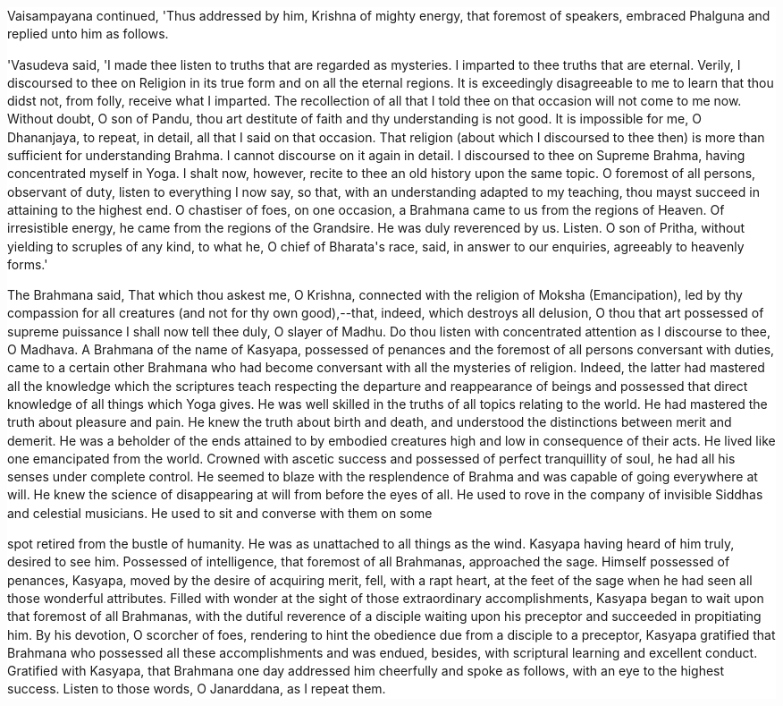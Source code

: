 Vaisampayana continued, 'Thus addressed by him, Krishna of mighty energy, that foremost of speakers, embraced Phalguna and replied unto him as follows.   

'Vasudeva said, 'I made thee listen to truths that are regarded as mysteries. I imparted to thee truths that are eternal. Verily, I discoursed to thee on Religion in its true form and on all the eternal regions. It is exceedingly disagreeable to me to learn that thou didst not, from folly, receive what I imparted. The recollection of all that I told thee on that occasion will not come to me now. Without doubt, O son of Pandu, thou art destitute of faith and thy understanding is not good. It is impossible for me, O Dhananjaya, to repeat, in detail, all that I said on that occasion. That religion (about which I discoursed to thee then) is more than sufficient for understanding Brahma. I cannot discourse on it again in detail. I discoursed to thee on Supreme Brahma, having concentrated myself in Yoga. I shalt now, however, recite to thee an old history upon the same topic. O foremost of all persons, observant of duty, listen to everything I now say, so that, with an understanding adapted to my teaching, thou mayst succeed in attaining to the highest end. O chastiser of foes, on one occasion, a Brahmana came to us from the regions of Heaven. Of irresistible energy, he came from the regions of the Grandsire. He was duly reverenced by us. Listen. O son of Pritha, without yielding to scruples of any kind, to what he, O chief of Bharata's race, said, in answer to our enquiries, agreeably to heavenly forms.'   

The Brahmana said, That which thou askest me, O Krishna, connected with the religion of Moksha (Emancipation), led by thy compassion for all creatures (and not for thy own good),--that, indeed, which destroys all delusion, O thou that art possessed of supreme puissance  I shall now tell thee duly, O slayer of Madhu. Do thou listen with concentrated attention as I discourse to thee, O Madhava. A Brahmana of the name of Kasyapa, possessed of penances and the foremost of all persons conversant with duties, came to a certain other Brahmana who had become conversant with all the mysteries of religion.  Indeed, the latter had mastered all the knowledge which the scriptures teach respecting the departure and reappearance of beings and possessed that direct knowledge of all things which Yoga gives. He was well skilled in the truths of all topics relating to the world. He had mastered the truth about pleasure and pain. He knew the truth about birth and death, and understood the distinctions between merit and demerit. He was a beholder of the ends attained to by embodied creatures high and low in consequence of their acts. He lived like one emancipated from the world. Crowned with ascetic success and possessed of perfect tranquillity of soul, he had all his senses under complete control. He seemed to blaze with the resplendence of Brahma and was capable of going everywhere at will. He knew the science of disappearing at will from before the eyes of all. He used to rove in the company of invisible Siddhas and celestial musicians. He used to sit and converse with them on some   

spot retired from the bustle of humanity. He was as unattached to all things as the wind. Kasyapa having heard of him truly, desired to see him. Possessed of intelligence, that foremost of all Brahmanas, approached the sage. Himself possessed of penances, Kasyapa, moved by the desire of acquiring merit, fell, with a rapt heart, at the feet of the sage when he had seen all those wonderful attributes. Filled with wonder at the sight of those extraordinary accomplishments, Kasyapa began to wait upon that foremost of all Brahmanas, with the dutiful reverence of a disciple waiting upon his preceptor and succeeded in propitiating him. By his devotion, O scorcher of foes, rendering to hint the obedience due from a disciple to a preceptor, Kasyapa gratified that Brahmana who possessed all these accomplishments and was endued, besides, with scriptural learning and excellent conduct. Gratified with Kasyapa, that Brahmana one day addressed him cheerfully and spoke as follows, with an eye to the highest success. Listen to those words, O Janarddana, as I repeat them.   
